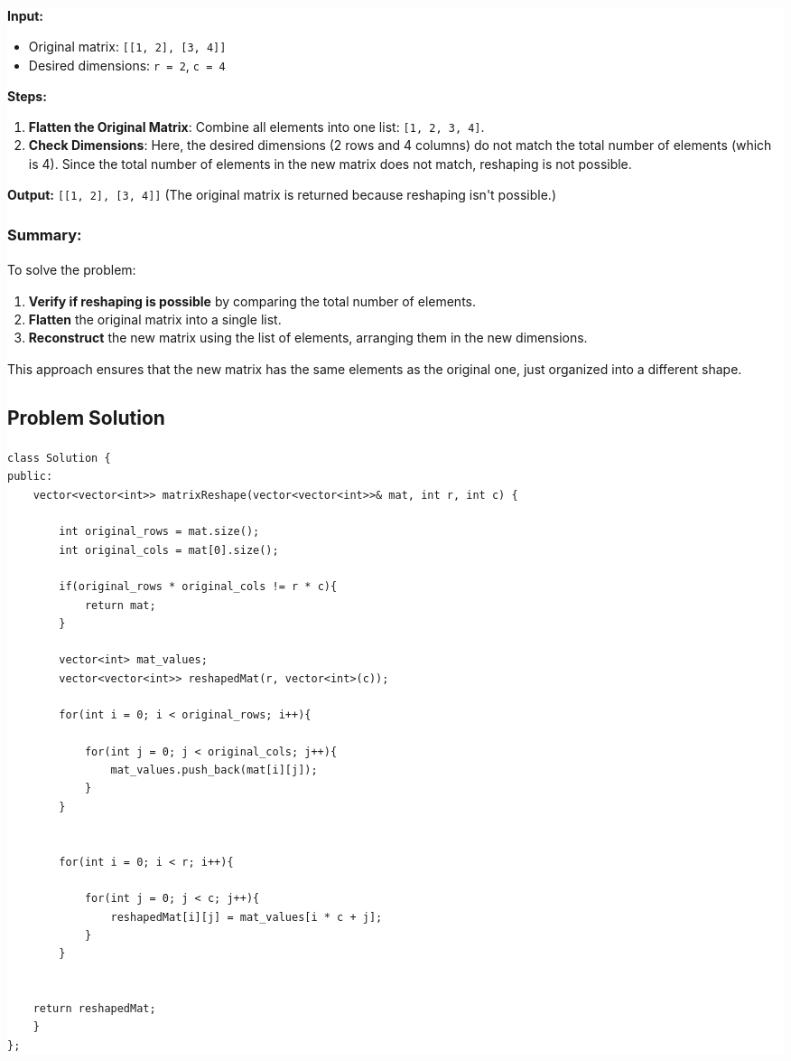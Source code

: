**Input:**
- Original matrix: `[[1, 2], [3, 4]]`
- Desired dimensions: `r = 2`, `c = 4`

**Steps:**
1. **Flatten the Original Matrix**: Combine all elements into one list: `[1, 2, 3, 4]`.
2. **Check Dimensions**: Here, the desired dimensions (2 rows and 4 columns) do not match the total number of elements (which is 4). Since the total number of elements in the new matrix does not match, reshaping is not possible.

**Output:** `[[1, 2], [3, 4]]` (The original matrix is returned because reshaping isn't possible.)

### Summary:

To solve the problem:
1. **Verify if reshaping is possible** by comparing the total number of elements.
2. **Flatten** the original matrix into a single list.
3. **Reconstruct** the new matrix using the list of elements, arranging them in the new dimensions.

This approach ensures that the new matrix has the same elements as the original one, just organized into a different shape.

## Problem Solution
```
class Solution {
public:
    vector<vector<int>> matrixReshape(vector<vector<int>>& mat, int r, int c) {
        
        int original_rows = mat.size();
        int original_cols = mat[0].size();

        if(original_rows * original_cols != r * c){
            return mat;
        }

        vector<int> mat_values;
        vector<vector<int>> reshapedMat(r, vector<int>(c));

        for(int i = 0; i < original_rows; i++){

            for(int j = 0; j < original_cols; j++){
                mat_values.push_back(mat[i][j]);
            }
        }


        for(int i = 0; i < r; i++){

            for(int j = 0; j < c; j++){
                reshapedMat[i][j] = mat_values[i * c + j];
            }
        }


    return reshapedMat;
    }
};
```
